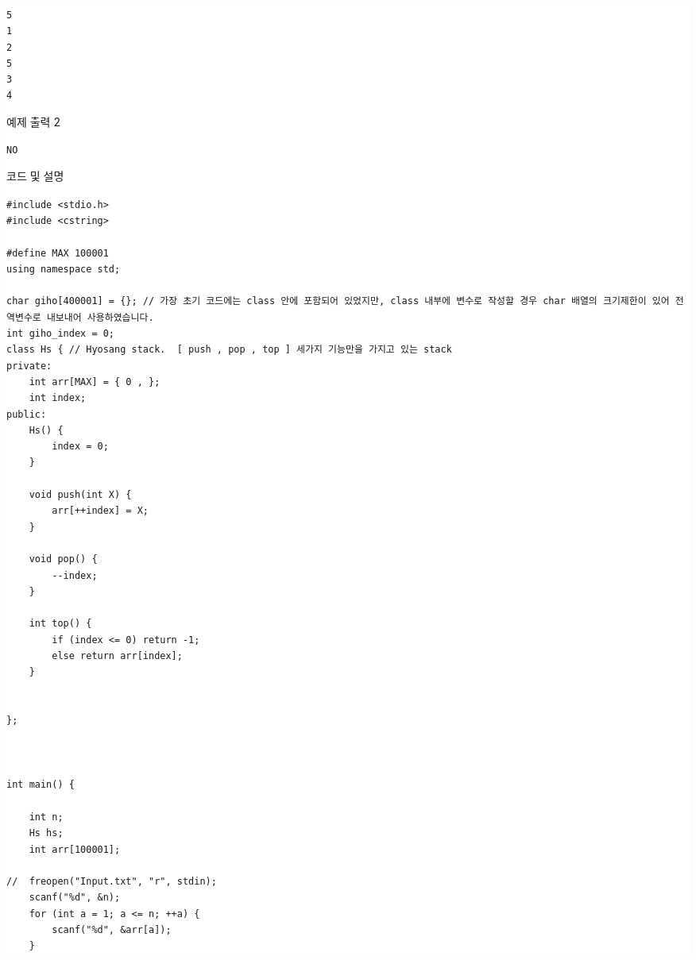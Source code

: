 	5
	1
	2
	5
	3
	4

예제 출력 2 

	NO

코드 및 설명

	#include <stdio.h>
	#include <cstring>

	#define MAX 100001
	using namespace std;

	char giho[400001] = {}; // 가장 초기 코드에는 class 안에 포함되어 있었지만, class 내부에 변수로 작성할 경우 char 배열의 크기제한이 있어 전역변수로 내보내어 사용하였습니다.
	int giho_index = 0;
	class Hs { // Hyosang stack.  [ push , pop , top ] 세가지 기능만을 가지고 있는 stack
	private:
		int arr[MAX] = { 0 , };
		int index;
	public:
		Hs() {
			index = 0;
		}

		void push(int X) {
			arr[++index] = X;
		}

		void pop() {
			--index;
		}

		int top() {
			if (index <= 0) return -1;
			else return arr[index];
		}


	};



	int main() {

		int n;
		Hs hs;
		int arr[100001];

	//	freopen("Input.txt", "r", stdin);
		scanf("%d", &n);
		for (int a = 1; a <= n; ++a) {
			scanf("%d", &arr[a]);
		}
